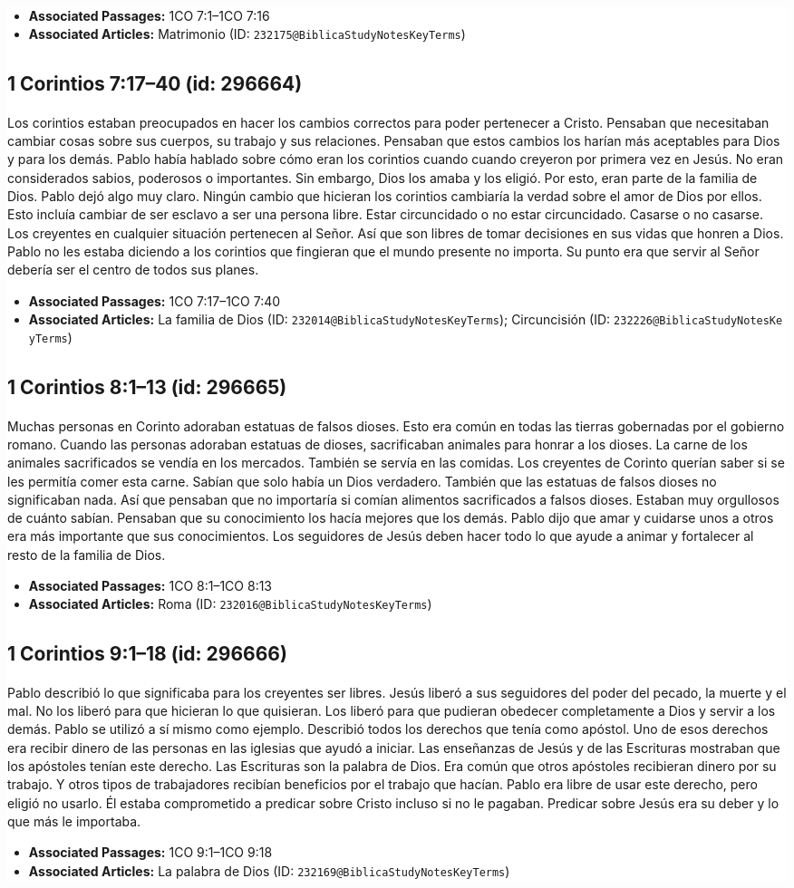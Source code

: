 * **Associated Passages:** 1CO 7:1–1CO 7:16
* **Associated Articles:** Matrimonio (ID: `232175@BiblicaStudyNotesKeyTerms`)

## 1 Corintios 7:17–40 (id: 296664)

Los corintios estaban preocupados en hacer los cambios correctos para poder pertenecer a Cristo. Pensaban que necesitaban cambiar cosas sobre sus cuerpos, su trabajo y sus relaciones. Pensaban que estos cambios los harían más aceptables para Dios y para los demás. Pablo había hablado sobre cómo eran los corintios cuando cuando creyeron por primera vez en Jesús. No eran considerados sabios, poderosos o importantes. Sin embargo, Dios los amaba y los eligió. Por esto, eran parte de la familia de Dios. Pablo dejó algo muy claro. Ningún cambio que hicieran los corintios cambiaría la verdad sobre el amor de Dios por ellos. Esto incluía cambiar de ser esclavo a ser una persona libre. Estar circuncidado o no estar circuncidado. Casarse o no casarse. Los creyentes en cualquier situación pertenecen al Señor. Así que son libres de tomar decisiones en sus vidas que honren a Dios. Pablo no les estaba diciendo a los corintios que fingieran que el mundo presente no importa. Su punto era que servir al Señor debería ser el centro de todos sus planes.

* **Associated Passages:** 1CO 7:17–1CO 7:40
* **Associated Articles:** La familia de Dios (ID: `232014@BiblicaStudyNotesKeyTerms`); Circuncisión (ID: `232226@BiblicaStudyNotesKeyTerms`)

## 1 Corintios 8:1–13 (id: 296665)

Muchas personas en Corinto adoraban estatuas de falsos dioses. Esto era común en todas las tierras gobernadas por el gobierno romano. Cuando las personas adoraban estatuas de dioses, sacrificaban animales para honrar a los dioses. La carne de los animales sacrificados se vendía en los mercados. También se servía en las comidas. Los creyentes de Corinto querían saber si se les permitía comer esta carne. Sabían que solo había un Dios verdadero. También que las estatuas de falsos dioses no significaban nada. Así que pensaban que no importaría si comían alimentos sacrificados a falsos dioses. Estaban muy orgullosos de cuánto sabían. Pensaban que su conocimiento los hacía mejores que los demás. Pablo dijo que amar y cuidarse unos a otros era más importante que sus conocimientos. Los seguidores de Jesús deben hacer todo lo que ayude a animar y fortalecer al resto de la familia de Dios.

* **Associated Passages:** 1CO 8:1–1CO 8:13
* **Associated Articles:** Roma (ID: `232016@BiblicaStudyNotesKeyTerms`)

## 1 Corintios 9:1–18 (id: 296666)

Pablo describió lo que significaba para los creyentes ser libres. Jesús liberó a sus seguidores del poder del pecado, la muerte y el mal. No los liberó para que hicieran lo que quisieran. Los liberó para que pudieran obedecer completamente a Dios y servir a los demás. Pablo se utilizó a sí mismo como ejemplo. Describió todos los derechos que tenía como apóstol. Uno de esos derechos era recibir dinero de las personas en las iglesias que ayudó a iniciar. Las enseñanzas de Jesús y de las Escrituras mostraban que los apóstoles tenían este derecho. Las Escrituras son la palabra de Dios. Era común que otros apóstoles recibieran dinero por su trabajo. Y otros tipos de trabajadores recibían beneficios por el trabajo que hacían. Pablo era libre de usar este derecho, pero eligió no usarlo. Él estaba comprometido a predicar sobre Cristo incluso si no le pagaban. Predicar sobre Jesús era su deber y lo que más le importaba.

* **Associated Passages:** 1CO 9:1–1CO 9:18
* **Associated Articles:** La palabra de Dios (ID: `232169@BiblicaStudyNotesKeyTerms`)
